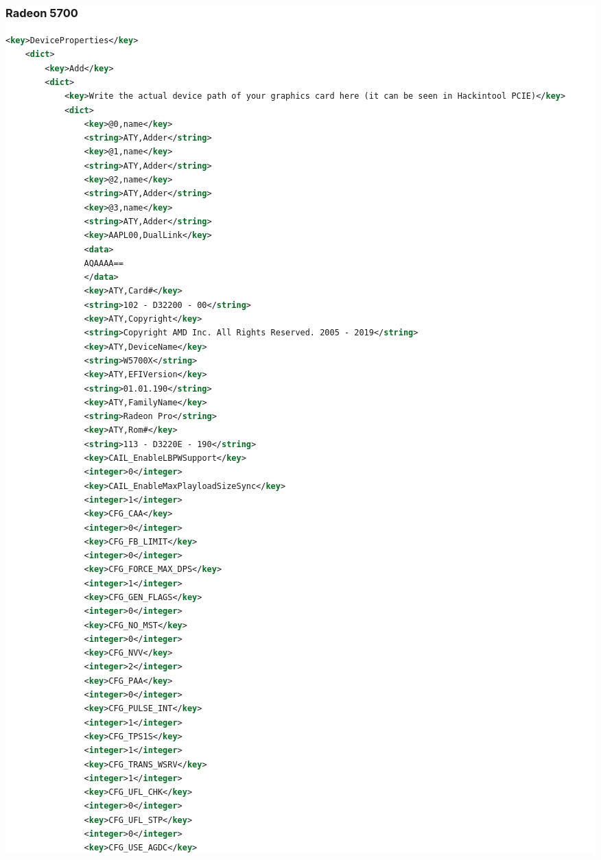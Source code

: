 ### Radeon 5700

```xml
<key>DeviceProperties</key>
    <dict>
        <key>Add</key>
        <dict>
            <key>Write the actual device path of your graphics card here (it can be seen in Hackintool PCIE)</key>
            <dict>
                <key>@0,name</key>
                <string>ATY,Adder</string>
                <key>@1,name</key>
                <string>ATY,Adder</string>
                <key>@2,name</key>
                <string>ATY,Adder</string>
                <key>@3,name</key>
                <string>ATY,Adder</string>
                <key>AAPL00,DualLink</key>
                <data>
                AQAAAA==
                </data>
                <key>ATY,Card#</key>
                <string>102 - D32200 - 00</string>
                <key>ATY,Copyright</key>
                <string>Copyright AMD Inc. All Rights Reserved. 2005 - 2019</string>
                <key>ATY,DeviceName</key>
                <string>W5700X</string>
                <key>ATY,EFIVersion</key>
                <string>01.01.190</string>
                <key>ATY,FamilyName</key>
                <string>Radeon Pro</string>
                <key>ATY,Rom#</key>
                <string>113 - D3220E - 190</string>
                <key>CAIL_EnableLBPWSupport</key>
                <integer>0</integer>
                <key>CAIL_EnableMaxPlayloadSizeSync</key>
                <integer>1</integer>
                <key>CFG_CAA</key>
                <integer>0</integer>
                <key>CFG_FB_LIMIT</key>
                <integer>0</integer>
                <key>CFG_FORCE_MAX_DPS</key>
                <integer>1</integer>
                <key>CFG_GEN_FLAGS</key>
                <integer>0</integer>
                <key>CFG_NO_MST</key>
                <integer>0</integer>
                <key>CFG_NVV</key>
                <integer>2</integer>
                <key>CFG_PAA</key>
                <integer>0</integer>
                <key>CFG_PULSE_INT</key>
                <integer>1</integer>
                <key>CFG_TPS1S</key>
                <integer>1</integer>
                <key>CFG_TRANS_WSRV</key>
                <integer>1</integer>
                <key>CFG_UFL_CHK</key>
                <integer>0</integer>
                <key>CFG_UFL_STP</key>
                <integer>0</integer>
                <key>CFG_USE_AGDC</key>
```